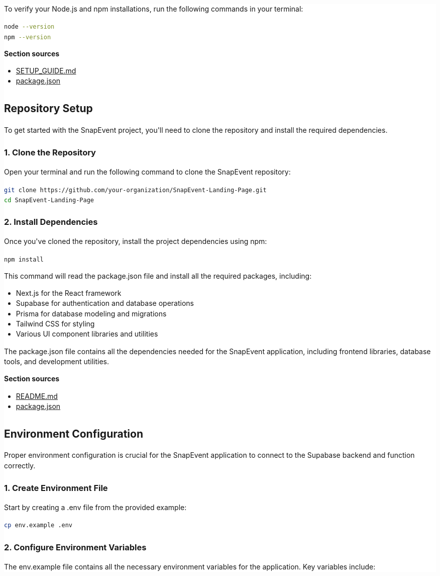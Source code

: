 To verify your Node.js and npm installations, run the following commands in your terminal:
```bash
node --version
npm --version
```

**Section sources**
- [SETUP_GUIDE.md](file://SETUP_GUIDE.md)
- [package.json](file://package.json)

## Repository Setup
To get started with the SnapEvent project, you'll need to clone the repository and install the required dependencies.

### 1. Clone the Repository
Open your terminal and run the following command to clone the SnapEvent repository:
```bash
git clone https://github.com/your-organization/SnapEvent-Landing-Page.git
cd SnapEvent-Landing-Page
```

### 2. Install Dependencies
Once you've cloned the repository, install the project dependencies using npm:
```bash
npm install
```

This command will read the package.json file and install all the required packages, including:
- Next.js for the React framework
- Supabase for authentication and database operations
- Prisma for database modeling and migrations
- Tailwind CSS for styling
- Various UI component libraries and utilities

The package.json file contains all the dependencies needed for the SnapEvent application, including frontend libraries, database tools, and development utilities.

**Section sources**
- [README.md](file://README.md)
- [package.json](file://package.json)

## Environment Configuration
Proper environment configuration is crucial for the SnapEvent application to connect to the Supabase backend and function correctly.

### 1. Create Environment File
Start by creating a .env file from the provided example:
```bash
cp env.example .env
```

### 2. Configure Environment Variables
The env.example file contains all the necessary environment variables for the application. Key variables include:
